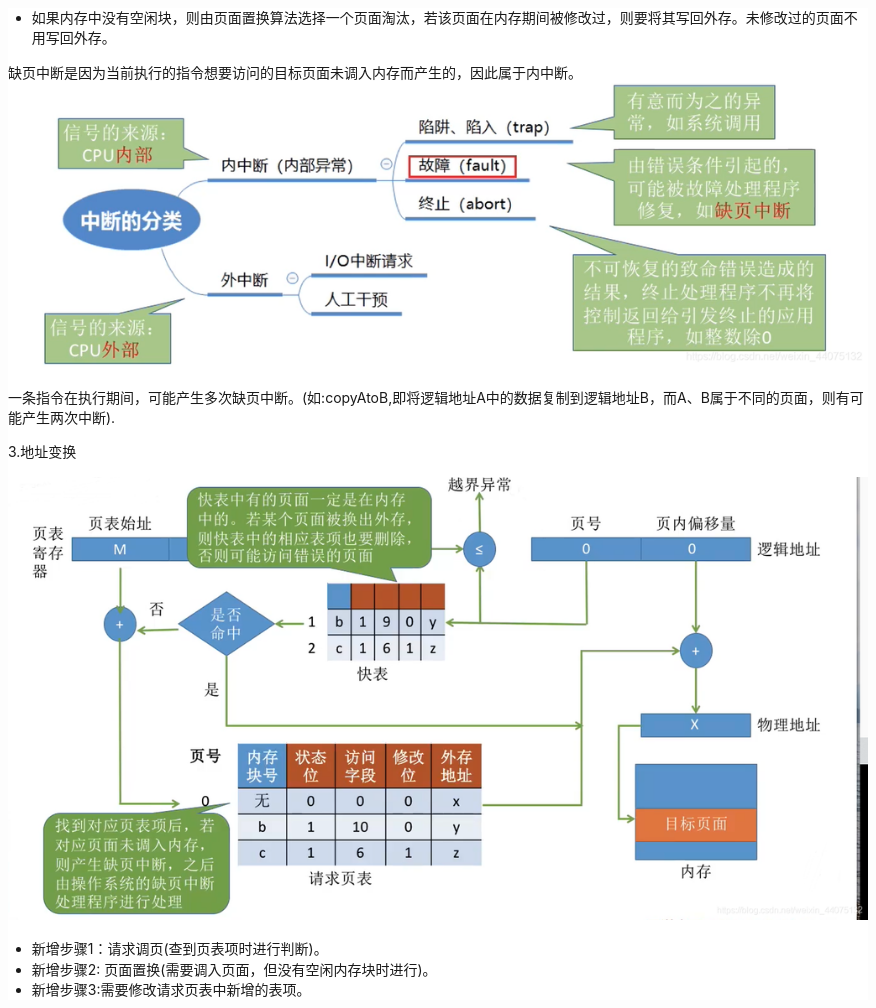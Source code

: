 - 如果内存中没有空闲块，则由页面置换算法选择一个页面淘汰，若该页面在内存期间被修改过，则要将其写回外存。未修改过的页面不用写回外存。

缺页中断是因为当前执行的指令想要访问的目标页面未调入内存而产生的，因此属于内中断。
![img.png](images/7/7.6.png)

一条指令在执行期间，可能产生多次缺页中断。(如:copyAtoB,即将逻辑地址A中的数据复制到逻辑地址B，而A、B属于不同的页面，则有可能产生两次中断).

3.地址变换

![img.png](images/7/7.7.png)

- 新增步骤1：请求调页(查到页表项时进行判断)。
- 新增步骤2: 页面置换(需要调入页面，但没有空闲内存块时进行)。
- 新增步骤3:需要修改请求页表中新增的表项。
